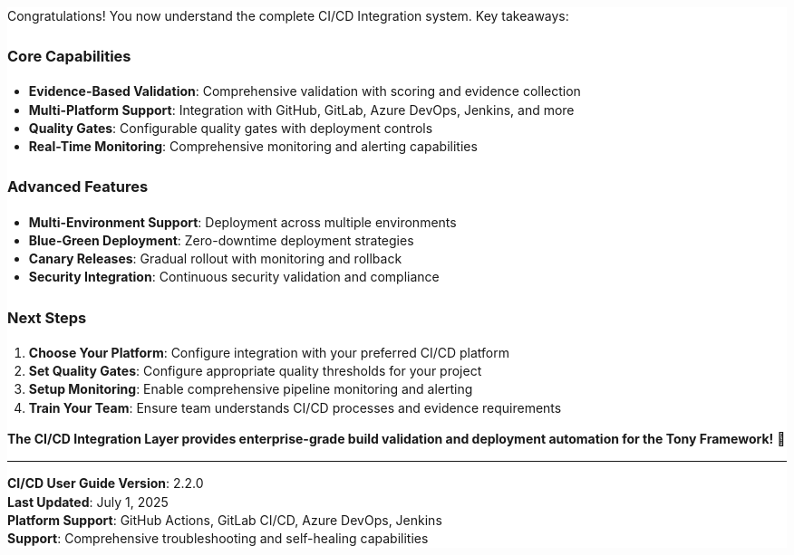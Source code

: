 Congratulations! You now understand the complete CI/CD Integration system. Key takeaways:

### Core Capabilities
- **Evidence-Based Validation**: Comprehensive validation with scoring and evidence collection
- **Multi-Platform Support**: Integration with GitHub, GitLab, Azure DevOps, Jenkins, and more
- **Quality Gates**: Configurable quality gates with deployment controls
- **Real-Time Monitoring**: Comprehensive monitoring and alerting capabilities

### Advanced Features
- **Multi-Environment Support**: Deployment across multiple environments
- **Blue-Green Deployment**: Zero-downtime deployment strategies
- **Canary Releases**: Gradual rollout with monitoring and rollback
- **Security Integration**: Continuous security validation and compliance

### Next Steps
1. **Choose Your Platform**: Configure integration with your preferred CI/CD platform
2. **Set Quality Gates**: Configure appropriate quality thresholds for your project
3. **Setup Monitoring**: Enable comprehensive pipeline monitoring and alerting
4. **Train Your Team**: Ensure team understands CI/CD processes and evidence requirements

**The CI/CD Integration Layer provides enterprise-grade build validation and deployment automation for the Tony Framework!** 🚀

---

**CI/CD User Guide Version**: 2.2.0  
**Last Updated**: July 1, 2025  
**Platform Support**: GitHub Actions, GitLab CI/CD, Azure DevOps, Jenkins  
**Support**: Comprehensive troubleshooting and self-healing capabilities